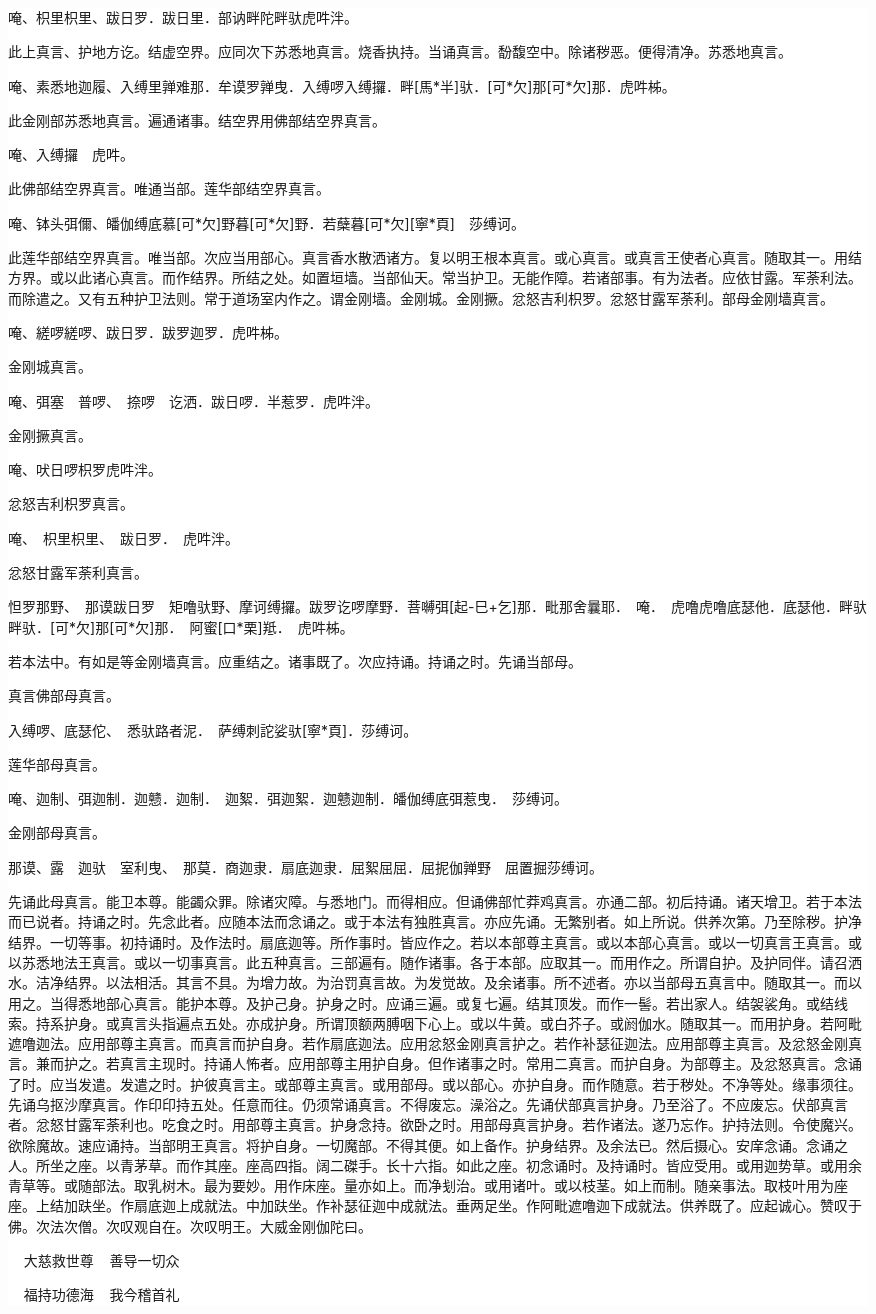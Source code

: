 唵、枳里枳里、跋日罗．跋日里．部讷畔陀畔驮虎吽泮。

此上真言、护地方讫。结虚空界。应同次下苏悉地真言。烧香执持。当诵真言。馚馥空中。除诸秽恶。便得清净。苏悉地真言。

唵、素悉地迦履、入缚里亸难那．牟谟罗亸曳．入缚啰入缚攞．畔[馬\*半]驮．[可\*欠]那[可\*欠]那．虎吽柹。

此金刚部苏悉地真言。遍通诸事。结空界用佛部结空界真言。

唵、入缚攞　虎吽。

此佛部结空界真言。唯通当部。莲华部结空界真言。

唵、钵头弭儞、皤伽缚底慕[可\*欠]野暮[可\*欠]野．若蘖暮[可\*欠][寧\*頁]　莎缚诃。

此莲华部结空界真言。唯当部。次应当用部心。真言香水散洒诸方。复以明王根本真言。或心真言。或真言王使者心真言。随取其一。用结方界。或以此诸心真言。而作结界。所结之处。如置垣墙。当部仙天。常当护卫。无能作障。若诸部事。有为法者。应依甘露。军荼利法。而除遣之。又有五种护卫法则。常于道场室内作之。谓金刚墙。金刚城。金刚撅。忿怒吉利枳罗。忿怒甘露军荼利。部母金刚墙真言。

唵、縒啰縒啰、跋日罗．跋罗迦罗．虎吽柹。

金刚城真言。

唵、弭塞　普啰、　捺啰　讫洒．跋日啰．半惹罗．虎吽泮。

金刚撅真言。

唵、吠日啰枳罗虎吽泮。

忿怒吉利枳罗真言。

唵、　枳里枳里、　跋日罗．　虎吽泮。

忿怒甘露军荼利真言。

怛罗那野、　那谟跋日罗　矩噜驮野、摩诃缚攞。跋罗讫啰摩野．菩嚩弭[起-巳+乞]那．毗那舍曩耶．　唵．　虎噜虎噜底瑟他．底瑟他．畔驮畔驮．[可\*欠]那[可\*欠]那．　阿蜜[口\*栗]羝．　虎吽柹。

若本法中。有如是等金刚墙真言。应重结之。诸事既了。次应持诵。持诵之时。先诵当部母。

真言佛部母真言。

入缚啰、底瑟佗、　悉驮路者泥．　萨缚刺詑娑驮[寧\*頁]．莎缚诃。

莲华部母真言。

唵、迦制、弭迦制．迦戆．迦制．　迦絮．弭迦絮．迦戆迦制．皤伽缚底弭惹曳．　莎缚诃。

金刚部母真言。

那谟、露　迦驮　室利曳、　那莫．商迦隶．扇底迦隶．屈絮屈屈．屈抳伽亸野　屈置掘莎缚诃。

先诵此母真言。能卫本尊。能蠲众罪。除诸灾障。与悉地门。而得相应。但诵佛部忙莽鸡真言。亦通二部。初后持诵。诸天增卫。若于本法而已说者。持诵之时。先念此者。应随本法而念诵之。或于本法有独胜真言。亦应先诵。无繁别者。如上所说。供养次第。乃至除秽。护净结界。一切等事。初持诵时。及作法时。扇底迦等。所作事时。皆应作之。若以本部尊主真言。或以本部心真言。或以一切真言王真言。或以苏悉地法王真言。或以一切事真言。此五种真言。三部遍有。随作诸事。各于本部。应取其一。而用作之。所谓自护。及护同伴。请召洒水。洁净结界。以法相活。其言不具。为增力故。为治罚真言故。为发觉故。及余诸事。所不述者。亦以当部母五真言中。随取其一。而以用之。当得悉地部心真言。能护本尊。及护己身。护身之时。应诵三遍。或复七遍。结其顶发。而作一髻。若出家人。结袈裟角。或结线索。持系护身。或真言头指遍点五处。亦成护身。所谓顶额两膊咽下心上。或以牛黄。或白芥子。或阏伽水。随取其一。而用护身。若阿毗遮噜迦法。应用部尊主真言。而真言而护自身。若作扇底迦法。应用忿怒金刚真言护之。若作补瑟征迦法。应用部尊主真言。及忿怒金刚真言。兼而护之。若真言主现时。持诵人怖者。应用部尊主用护自身。但作诸事之时。常用二真言。而护自身。为部尊主。及忿怒真言。念诵了时。应当发遣。发遣之时。护彼真言主。或部尊主真言。或用部母。或以部心。亦护自身。而作随意。若于秽处。不净等处。缘事须往。先诵乌抠沙摩真言。作印印持五处。任意而往。仍须常诵真言。不得废忘。澡浴之。先诵伏部真言护身。乃至浴了。不应废忘。伏部真言者。忿怒甘露军荼利也。吃食之时。用部尊主真言。护身念持。欲卧之时。用部母真言护身。若作诸法。遂乃忘作。护持法则。令使魔兴。欲除魔故。速应诵持。当部明王真言。将护自身。一切魔部。不得其便。如上备作。护身结界。及余法已。然后摄心。安庠念诵。念诵之人。所坐之座。以青茅草。而作其座。座高四指。阔二磔手。长十六指。如此之座。初念诵时。及持诵时。皆应受用。或用迦势草。或用余青草等。或随部法。取乳树木。最为要妙。用作床座。量亦如上。而净刬治。或用诸叶。或以枝茎。如上而制。随亲事法。取枝叶用为座座。上结加趺坐。作扇底迦上成就法。中加趺坐。作补瑟征迦中成就法。垂两足坐。作阿毗遮噜迦下成就法。供养既了。应起诚心。赞叹于佛。次法次僧。次叹观自在。次叹明王。大威金刚伽陀曰。

&nbsp;&nbsp;&nbsp;&nbsp;大慈救世尊&nbsp;&nbsp;&nbsp;&nbsp;善导一切众

&nbsp;&nbsp;&nbsp;&nbsp;福持功德海&nbsp;&nbsp;&nbsp;&nbsp;我今稽首礼
